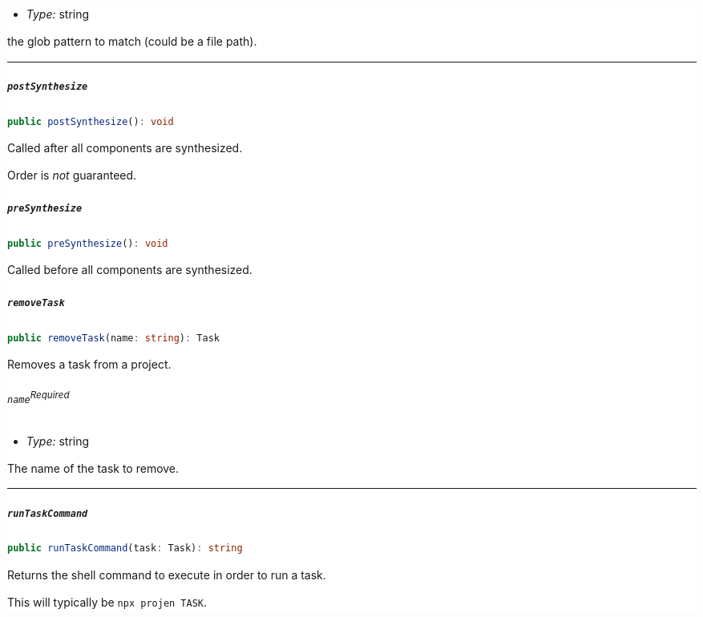 - *Type:* string

the glob pattern to match (could be a file path).

---

##### `postSynthesize` <a name="postSynthesize" id="@dxfrontier/projen-template-projects.CapServiceProject.postSynthesize"></a>

```typescript
public postSynthesize(): void
```

Called after all components are synthesized.

Order is *not* guaranteed.

##### `preSynthesize` <a name="preSynthesize" id="@dxfrontier/projen-template-projects.CapServiceProject.preSynthesize"></a>

```typescript
public preSynthesize(): void
```

Called before all components are synthesized.

##### `removeTask` <a name="removeTask" id="@dxfrontier/projen-template-projects.CapServiceProject.removeTask"></a>

```typescript
public removeTask(name: string): Task
```

Removes a task from a project.

###### `name`<sup>Required</sup> <a name="name" id="@dxfrontier/projen-template-projects.CapServiceProject.removeTask.parameter.name"></a>

- *Type:* string

The name of the task to remove.

---

##### `runTaskCommand` <a name="runTaskCommand" id="@dxfrontier/projen-template-projects.CapServiceProject.runTaskCommand"></a>

```typescript
public runTaskCommand(task: Task): string
```

Returns the shell command to execute in order to run a task.

This will
typically be `npx projen TASK`.
